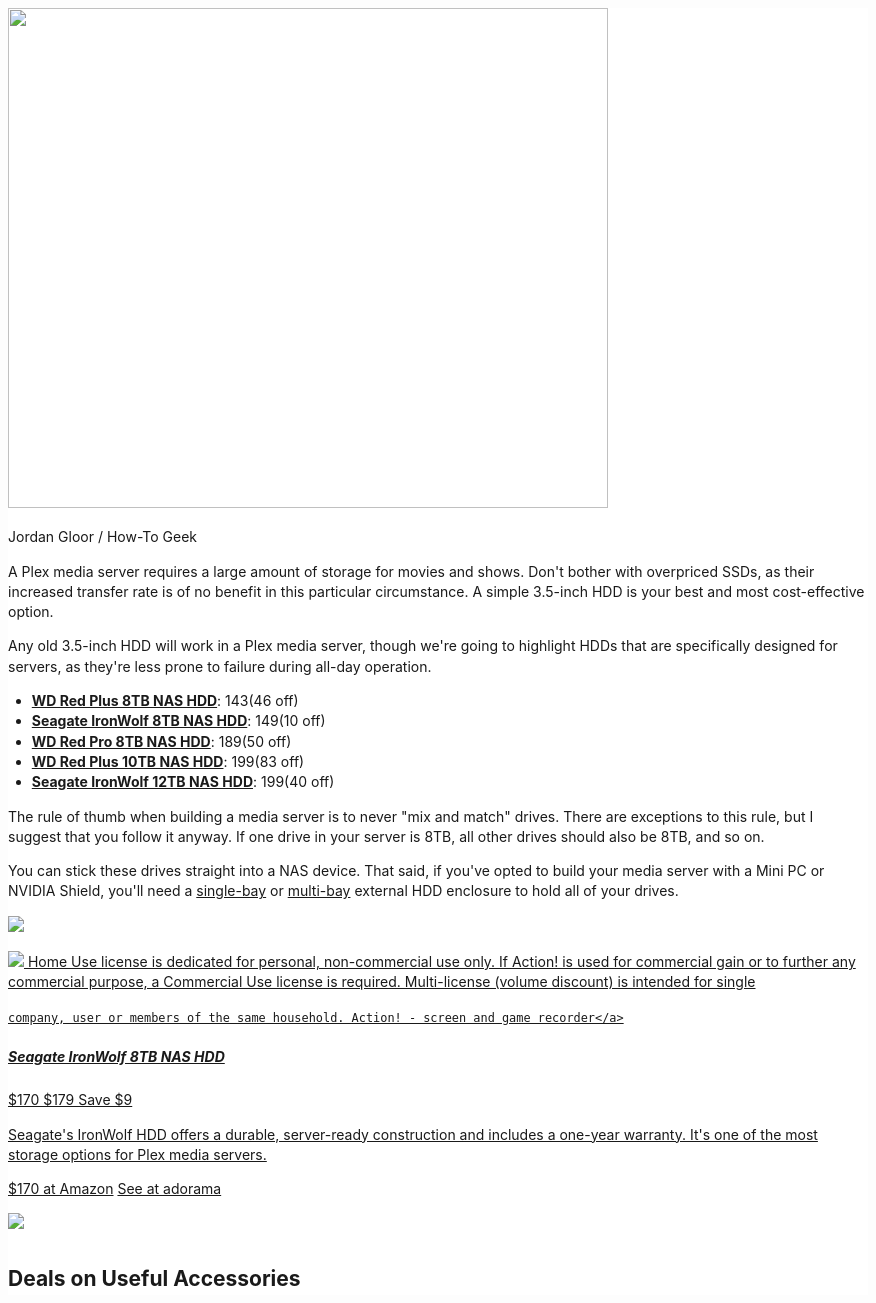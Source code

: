 
<a href="https://appsumo.8odi.net/c/5597632/2087407/7443" target="_top" id="2087407"><img src="//a.impactradius-go.com/display-ad/7443-2087407" border="0" alt="" width="600" height="500"/></a><img height="0" width="0" src="https://appsumo.8odi.net/i/5597632/2087407/7443" style="position:absolute;visibility:hidden;" border="0" />

Jordan Gloor / How-To Geek  
  
 A Plex media server requires a large amount of storage for movies and shows. Don't bother with overpriced SSDs, as their increased transfer rate is of no benefit in this particular circumstance. A simple 3.5-inch HDD is your best and most cost-effective option.

 Any old 3.5-inch HDD will work in a Plex media server, though we're going to highlight HDDs that are specifically designed for servers, as they're less prone to failure during all-day operation.

* **[WD Red Plus 8TB NAS HDD](https://amazon.com/dp/B0CMQ6SK7W?tag=htgprimedaysite-20)**: $143 ($46 off)
* **[Seagate IronWolf 8TB NAS HDD](https://amazon.com/dp/B084ZV4DXB?tag=htgprimedaysite-20)**: $149 ($10 off)
* **[WD Red Pro 8TB NAS HDD](https://amazon.com/dp/B0D1V2K4LJ?tag=htgprimedaysite-20)**: $189 ($50 off)
* **[WD Red Plus 10TB NAS HDD](https://amazon.com/dp/B08TZPS4QQ?tag=htgprimedaysite-20)**: $199 ($83 off)
* **[Seagate IronWolf 12TB NAS HDD](https://amazon.com/dp/B084ZTSMWF?tag=htgprimedaysite-20)**: $199 ($40 off)

 The rule of thumb when building a media server is to never "mix and match" drives. There are exceptions to this rule, but I suggest that you follow it anyway. If one drive in your server is 8TB, all other drives should also be 8TB, and so on.

 You can stick these drives straight into a NAS device. That said, if you've opted to build your media server with a Mini PC or NVIDIA Shield, you'll need a [single-bay](https://amazon.com/dp/B00LS5NFQ2?tag=htgprimedaysite-20) or [multi-bay](https://amazon.com/dp/B06ZY6DK8N?tag=htgprimedaysite-20) external HDD enclosure to hold all of your drives.

![](https://static1.howtogeekimages.com/wordpress/wp-content/uploads/2023/06/41r29akgr7l-_sl500_-1.jpg) 


<a href="https://checkout.mirillis.com/order/checkout.php?PRODS=4704640&QTY=1&AFFILIATE=108875&CART=1"> <img src="https://secure.avangate.com/images/merchant/547a5a56d43f6d40f9a6a2f76501d013/products/1_mirillis_action_boxshot_store_1x.jpg" border="0">
	Home Use license is dedicated for personal, non-commercial use only. 
	If Action! is used for commercial gain or to further any commercial purpose, 
	a Commercial Use license is required. Multi-license (volume discount) is intended for single 
 
	company, user or members of the same household. Action! - screen and game recorder</a>

#####  Seagate IronWolf 8TB NAS HDD

$170 $179 Save $9 

Seagate's IronWolf HDD offers a durable, server-ready construction and includes a one-year warranty. It's one of the most storage options for Plex media servers.

[$170 at Amazon](https://amazon.com/dp/B084ZV4DXB?tag=htgprimedaysite-20) [See at adorama](https://www.adorama.com/set8000vn004.html) 


<a href="https://estore.winxdvd.com/order/checkout.php?PRODS=4081991&QTY=1&AFFILIATE=108875&CART=1"><img src="https://www.winxdvd.com/affiliate/new-banner/wt-500x500.jpg" border="0"></a>

##  Deals on Useful Accessories
